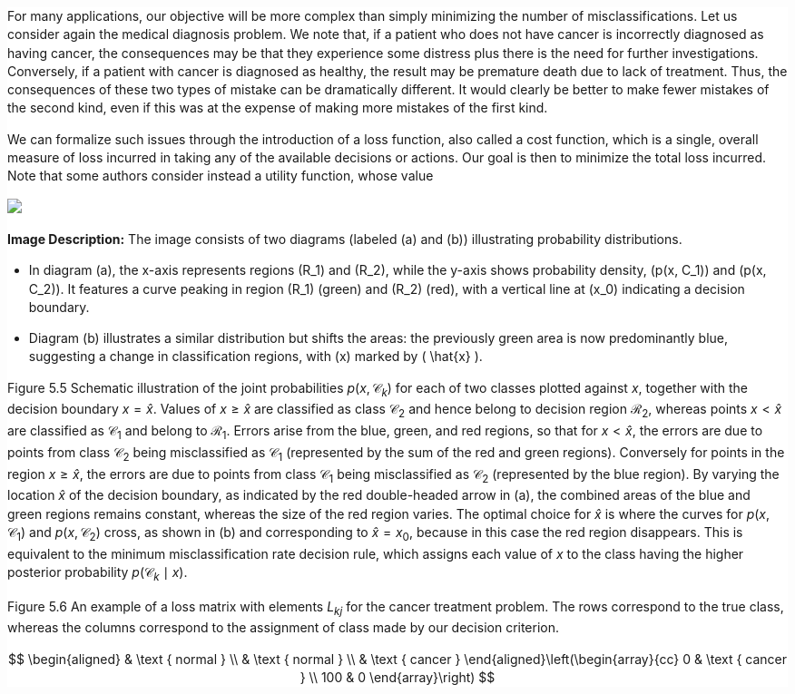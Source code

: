 For many applications, our objective will be more complex than simply minimizing the number of misclassifications. Let us consider again the medical diagnosis problem. We note that, if a patient who does not have cancer is incorrectly diagnosed as having cancer, the consequences may be that they experience some distress plus there is the need for further investigations. Conversely, if a patient with cancer is diagnosed as healthy, the result may be premature death due to lack of treatment. Thus, the consequences of these two types of mistake can be dramatically different. It would clearly be better to make fewer mistakes of the second kind, even if this was at the expense of making more mistakes of the first kind.

We can formalize such issues through the introduction of a loss function, also called a cost function, which is a single, overall measure of loss incurred in taking any of the available decisions or actions. Our goal is then to minimize the total loss incurred. Note that some authors consider instead a utility function, whose value

![](https://cdn.mathpix.com/cropped/2025_10_04_d6841743a465c395e721g-30.jpg?height=1538&width=1348&top_left_y=287&top_left_x=420)

**Image Description:** The image consists of two diagrams (labeled (a) and (b)) illustrating probability distributions. 

- In diagram (a), the x-axis represents regions \(R_1\) and \(R_2\), while the y-axis shows probability density, \(p(x, C_1)\) and \(p(x, C_2)\). It features a curve peaking in region \(R_1\) (green) and \(R_2\) (red), with a vertical line at \(x_0\) indicating a decision boundary.

- Diagram (b) illustrates a similar distribution but shifts the areas: the previously green area is now predominantly blue, suggesting a change in classification regions, with \(x\) marked by \( \hat{x} \).

Figure 5.5 Schematic illustration of the joint probabilities $p\left(x, \mathcal{C}_{k}\right)$ for each of two classes plotted against $x$, together with the decision boundary $x=\widehat{x}$. Values of $x \geqslant \widehat{x}$ are classified as class $\mathcal{C}_{2}$ and hence belong to decision region $\mathcal{R}_{2}$, whereas points $x<\widehat{x}$ are classified as $\mathcal{C}_{1}$ and belong to $\mathcal{R}_{1}$. Errors arise from the blue, green, and red regions, so that for $x<\widehat{x}$, the errors are due to points from class $\mathcal{C}_{2}$ being misclassified as $\mathcal{C}_{1}$ (represented by the sum of the red and green regions). Conversely for points in the region $x \geqslant \widehat{x}$, the errors are due to points from class $\mathcal{C}_{1}$ being misclassified as $\mathcal{C}_{2}$ (represented by the blue region). By varying the location $\widehat{x}$ of the decision boundary, as indicated by the red double-headed arrow in (a), the combined areas of the blue and green regions remains constant, whereas the size of the red region varies. The optimal choice for $\widehat{x}$ is where the curves for $p\left(x, \mathcal{C}_{1}\right)$ and $p\left(x, \mathcal{C}_{2}\right)$ cross, as shown in (b) and corresponding to $\widehat{x}=x_{0}$, because in this case the red region disappears. This is equivalent to the minimum misclassification rate decision rule, which assigns each value of $x$ to the class having the higher posterior probability $p\left(\mathcal{C}_{k} \mid x\right)$.

Figure 5.6 An example of a loss matrix with elements $L_{k j}$ for the cancer treatment problem. The rows correspond to the true class, whereas the columns correspond to the assignment of class made by our decision criterion.

$$
\begin{aligned}
& \text { normal } \\
& \text { normal } \\
& \text { cancer }
\end{aligned}\left(\begin{array}{cc}
0 & \text { cancer } \\
100 & 0
\end{array}\right)
$$
